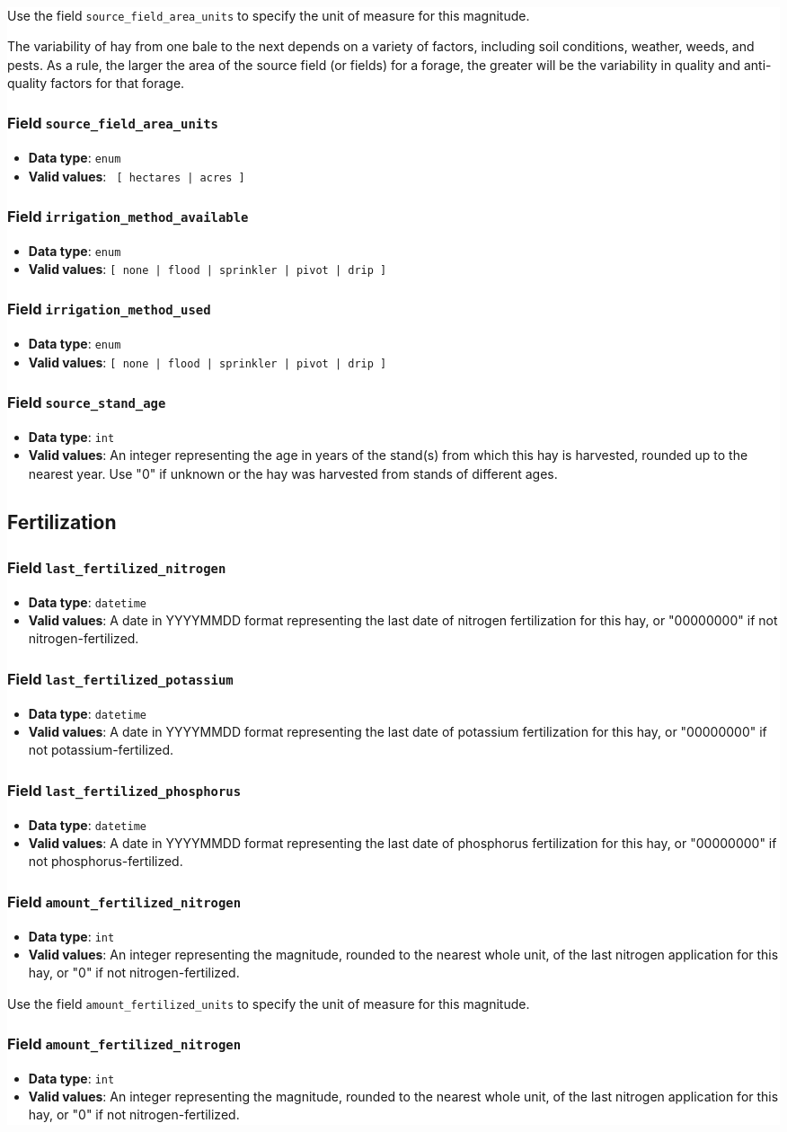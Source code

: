 Use the field `source_field_area_units` to specify the unit of measure for this magnitude.

The variability of hay from one bale to the next depends on a variety of factors, including soil conditions, weather, weeds, and pests. As a rule, the larger the area of the source field (or fields) for a forage, the greater will be the variability in quality and anti-quality factors for that forage.

### Field `source_field_area_units`
- **Data type**: `enum`
- **Valid values**: ` [ hectares | acres ]`

### Field `irrigation_method_available`
- **Data type**: `enum`
- **Valid values**: `[ none | flood | sprinkler | pivot | drip ]`

### Field `irrigation_method_used`
- **Data type**: `enum`
- **Valid values**: `[ none | flood | sprinkler | pivot | drip ]`

### Field `source_stand_age`
- **Data type**: `int`
- **Valid values**: An integer representing the age in years of the stand(s) from which this hay is harvested, rounded up to the nearest year. Use "0" if unknown or the hay was harvested from stands of different ages.

## Fertilization

### Field `last_fertilized_nitrogen`
- **Data type**: `datetime`
- **Valid values**: A date in YYYYMMDD format representing the last date of nitrogen fertilization for this hay, or "00000000" if not nitrogen-fertilized.

### Field `last_fertilized_potassium`
- **Data type**: `datetime`
- **Valid values**: A date in YYYYMMDD format representing the last date of potassium fertilization for this hay, or "00000000" if not potassium-fertilized.

### Field `last_fertilized_phosphorus`
- **Data type**: `datetime`
- **Valid values**: A date in YYYYMMDD format representing the last date of phosphorus fertilization for this hay, or "00000000" if not phosphorus-fertilized.

### Field `amount_fertilized_nitrogen`
- **Data type**: `int`
- **Valid values**: An integer representing the magnitude, rounded to the nearest whole unit, of the last nitrogen application for this hay, or "0" if not nitrogen-fertilized.

Use the field `amount_fertilized_units` to specify the unit of measure for this magnitude.

### Field `amount_fertilized_nitrogen`
- **Data type**: `int`
- **Valid values**: An integer representing the magnitude, rounded to the nearest whole unit, of the last nitrogen application for this hay, or "0" if not nitrogen-fertilized.
